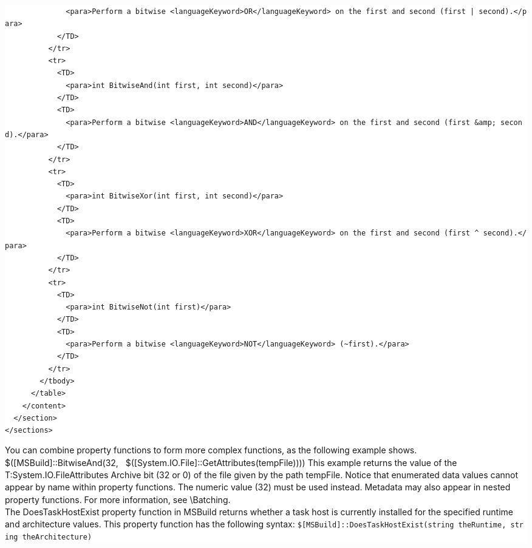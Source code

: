                   <para>Perform a bitwise <languageKeyword>OR</languageKeyword> on the first and second (first | second).</para>
                </TD>
              </tr>
              <tr>
                <TD>
                  <para>int BitwiseAnd(int first, int second)</para>
                </TD>
                <TD>
                  <para>Perform a bitwise <languageKeyword>AND</languageKeyword> on the first and second (first &amp; second).</para>
                </TD>
              </tr>
              <tr>
                <TD>
                  <para>int BitwiseXor(int first, int second)</para>
                </TD>
                <TD>
                  <para>Perform a bitwise <languageKeyword>XOR</languageKeyword> on the first and second (first ^ second).</para>
                </TD>
              </tr>
              <tr>
                <TD>
                  <para>int BitwiseNot(int first)</para>
                </TD>
                <TD>
                  <para>Perform a bitwise <languageKeyword>NOT</languageKeyword> (~first).</para>
                </TD>
              </tr>
            </tbody>
          </table>
        </content>
      </section>
    </sections>
  </section>
  <section address="BKMK_Nested">
    <title>Nested Property Functions</title>
    <content>
      <para>You can combine property functions to form more complex functions, as the following example shows.</para>
      <para>
        <codeInline>$([MSBuild]::BitwiseAnd(32,   $([System.IO.File]::GetAttributes(tempFile))))</codeInline>
      </para>
      <para>This example returns the value of the <codeEntityReference autoUpgrade="true">T:System.IO.FileAttributes</codeEntityReference> <languageKeyword>Archive</languageKeyword> bit (32 or 0) of the file given by the path <codeInline>tempFile</codeInline>. Notice that enumerated data values cannot appear by name within property functions. The numeric value (32) must be used instead.</para>
      <para>Metadata may also appear in nested property functions. For more information, see \<link xlink:href="d35c085b-27b8-49d7-b6f8-8f2f3a0eec38">Batching</link>.</para>
    </content>
  </section>
  <section address="BKMK_DoesTaskHostExist">
    <title>MSBuild DoesTaskHostExist</title>
    <content>
      <para>The <languageKeyword>DoesTaskHostExist</languageKeyword> property function in MSBuild returns whether a task host is currently installed for the specified runtime and architecture values.</para>
      <para>This property function has the following syntax: </para>
      <code>$[MSBuild]::DoesTaskHostExist(string theRuntime, string theArchitecture)</code>
    </content>
  </section>
  <section address="BKMK_GetDirectoryNameOfFileAbove">